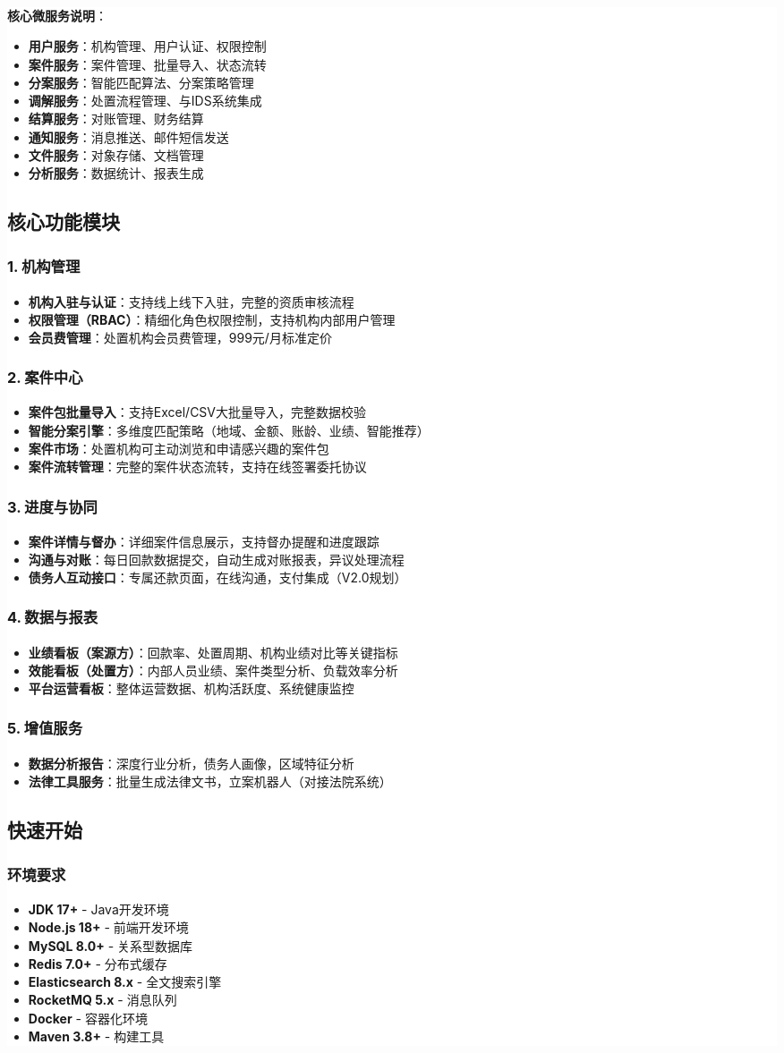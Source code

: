 **核心微服务说明**：
- **用户服务**：机构管理、用户认证、权限控制
- **案件服务**：案件管理、批量导入、状态流转
- **分案服务**：智能匹配算法、分案策略管理
- **调解服务**：处置流程管理、与IDS系统集成
- **结算服务**：对账管理、财务结算
- **通知服务**：消息推送、邮件短信发送
- **文件服务**：对象存储、文档管理
- **分析服务**：数据统计、报表生成

## 核心功能模块

### 1. 机构管理
- **机构入驻与认证**：支持线上线下入驻，完整的资质审核流程
- **权限管理（RBAC）**：精细化角色权限控制，支持机构内部用户管理
- **会员费管理**：处置机构会员费管理，999元/月标准定价

### 2. 案件中心
- **案件包批量导入**：支持Excel/CSV大批量导入，完整数据校验
- **智能分案引擎**：多维度匹配策略（地域、金额、账龄、业绩、智能推荐）
- **案件市场**：处置机构可主动浏览和申请感兴趣的案件包
- **案件流转管理**：完整的案件状态流转，支持在线签署委托协议

### 3. 进度与协同
- **案件详情与督办**：详细案件信息展示，支持督办提醒和进度跟踪
- **沟通与对账**：每日回款数据提交，自动生成对账报表，异议处理流程
- **债务人互动接口**：专属还款页面，在线沟通，支付集成（V2.0规划）

### 4. 数据与报表
- **业绩看板（案源方）**：回款率、处置周期、机构业绩对比等关键指标
- **效能看板（处置方）**：内部人员业绩、案件类型分析、负载效率分析
- **平台运营看板**：整体运营数据、机构活跃度、系统健康监控

### 5. 增值服务
- **数据分析报告**：深度行业分析，债务人画像，区域特征分析
- **法律工具服务**：批量生成法律文书，立案机器人（对接法院系统）

## 快速开始

### 环境要求
- **JDK 17+** - Java开发环境
- **Node.js 18+** - 前端开发环境
- **MySQL 8.0+** - 关系型数据库
- **Redis 7.0+** - 分布式缓存
- **Elasticsearch 8.x** - 全文搜索引擎
- **RocketMQ 5.x** - 消息队列
- **Docker** - 容器化环境
- **Maven 3.8+** - 构建工具

